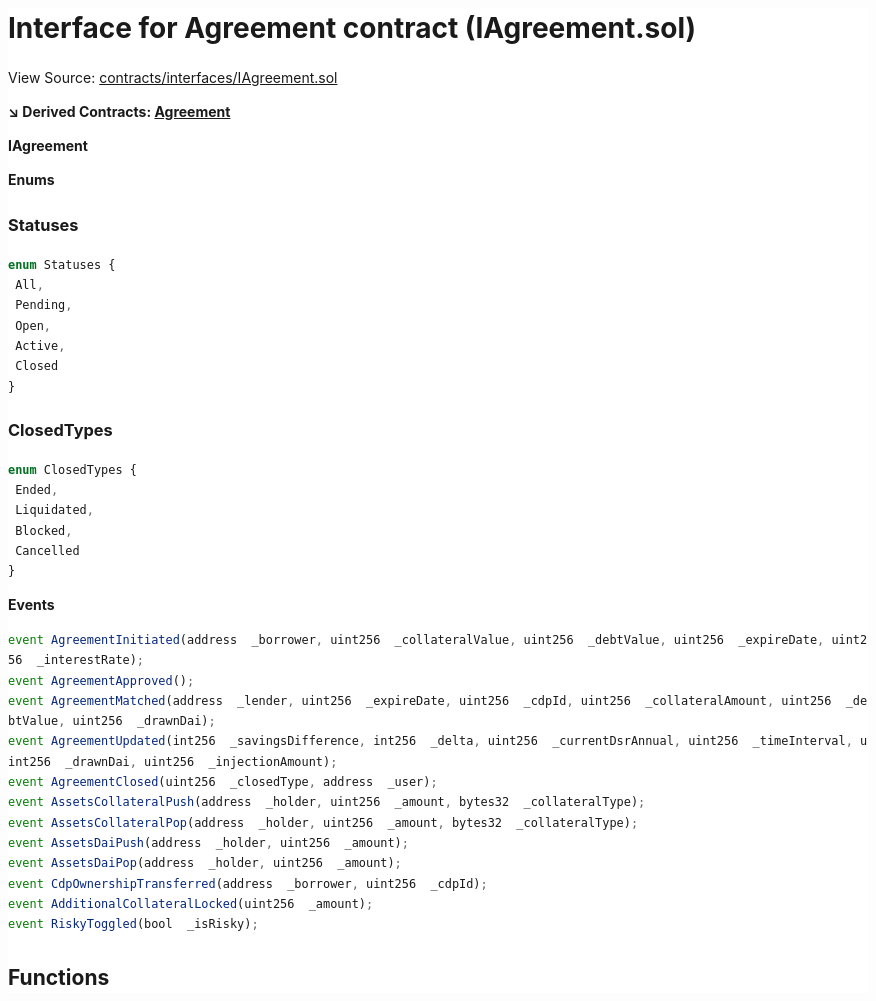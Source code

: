 # Interface for Agreement contract (IAgreement.sol)

View Source: [contracts/interfaces/IAgreement.sol](../contracts/interfaces/IAgreement.sol)

**↘ Derived Contracts: [Agreement](Agreement.md)**

**IAgreement**

**Enums**
### Statuses

```js
enum Statuses {
 All,
 Pending,
 Open,
 Active,
 Closed
}
```

### ClosedTypes

```js
enum ClosedTypes {
 Ended,
 Liquidated,
 Blocked,
 Cancelled
}
```

**Events**

```js
event AgreementInitiated(address  _borrower, uint256  _collateralValue, uint256  _debtValue, uint256  _expireDate, uint256  _interestRate);
event AgreementApproved();
event AgreementMatched(address  _lender, uint256  _expireDate, uint256  _cdpId, uint256  _collateralAmount, uint256  _debtValue, uint256  _drawnDai);
event AgreementUpdated(int256  _savingsDifference, int256  _delta, uint256  _currentDsrAnnual, uint256  _timeInterval, uint256  _drawnDai, uint256  _injectionAmount);
event AgreementClosed(uint256  _closedType, address  _user);
event AssetsCollateralPush(address  _holder, uint256  _amount, bytes32  _collateralType);
event AssetsCollateralPop(address  _holder, uint256  _amount, bytes32  _collateralType);
event AssetsDaiPush(address  _holder, uint256  _amount);
event AssetsDaiPop(address  _holder, uint256  _amount);
event CdpOwnershipTransferred(address  _borrower, uint256  _cdpId);
event AdditionalCollateralLocked(uint256  _amount);
event RiskyToggled(bool  _isRisky);
```

## Functions
